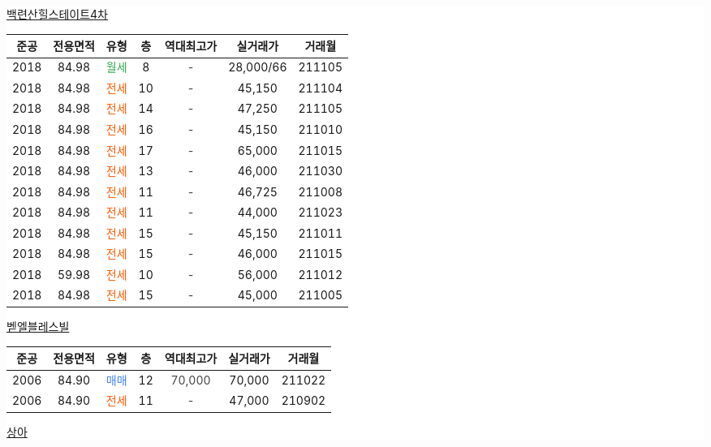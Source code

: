 [백련산힐스테이트4차](https://search.naver.com/search.naver?query=%EC%84%9C%EC%9A%B8%ED%8A%B9%EB%B3%84%EC%8B%9C+%EC%9D%80%ED%8F%89%EA%B5%AC+%EC%9D%91%EC%95%94%EB%8F%99+%EB%B0%B1%EB%A0%A8%EC%82%B0%ED%9E%90%EC%8A%A4%ED%85%8C%EC%9D%B4%ED%8A%B84%EC%B0%A8)

|준공|전용면적|유형|층|역대최고가|실거래가|거래월|
|:---:|:---:|:---:|:---:|:---:|:---:|:---:|
|2018|84.98|<span style="color:#34a853">월세</span>|8|<span style="color:#444444">-</span>|28,000/66|211105|
|2018|84.98|<span style="color:#ff5a00">전세</span>|10|<span style="color:#444444">-</span>|45,150|211104|
|2018|84.98|<span style="color:#ff5a00">전세</span>|14|<span style="color:#444444">-</span>|47,250|211105|
|2018|84.98|<span style="color:#ff5a00">전세</span>|16|<span style="color:#444444">-</span>|45,150|211010|
|2018|84.98|<span style="color:#ff5a00">전세</span>|17|<span style="color:#444444">-</span>|65,000|211015|
|2018|84.98|<span style="color:#ff5a00">전세</span>|13|<span style="color:#444444">-</span>|46,000|211030|
|2018|84.98|<span style="color:#ff5a00">전세</span>|11|<span style="color:#444444">-</span>|46,725|211008|
|2018|84.98|<span style="color:#ff5a00">전세</span>|11|<span style="color:#444444">-</span>|44,000|211023|
|2018|84.98|<span style="color:#ff5a00">전세</span>|15|<span style="color:#444444">-</span>|45,150|211011|
|2018|84.98|<span style="color:#ff5a00">전세</span>|15|<span style="color:#444444">-</span>|46,000|211015|
|2018|59.98|<span style="color:#ff5a00">전세</span>|10|<span style="color:#444444">-</span>|56,000|211012|
|2018|84.98|<span style="color:#ff5a00">전세</span>|15|<span style="color:#444444">-</span>|45,000|211005|


<script async src="//pagead2.googlesyndication.com/pagead/js/adsbygoogle.js"></script>

<ins class="adsbygoogle"
     style="display:block"
     data-ad-client="ca-pub-2446590836940007"
     data-ad-slot="1659523306"
     data-ad-format="auto"
     data-full-width-responsive="true"></ins>
<script>
(adsbygoogle = window.adsbygoogle || []).push({});
</script>


[벧엘블레스빌](https://search.naver.com/search.naver?query=%EC%84%9C%EC%9A%B8%ED%8A%B9%EB%B3%84%EC%8B%9C+%EC%9D%80%ED%8F%89%EA%B5%AC+%EC%9D%91%EC%95%94%EB%8F%99+%EB%B2%A7%EC%97%98%EB%B8%94%EB%A0%88%EC%8A%A4%EB%B9%8C)

|준공|전용면적|유형|층|역대최고가|실거래가|거래월|
|:---:|:---:|:---:|:---:|:---:|:---:|:---:|
|2006|84.90|<span style="color:#4285f3">매매</span>|12|<span style="color:#444444">70,000</span>|70,000|211022|
|2006|84.90|<span style="color:#ff5a00">전세</span>|11|<span style="color:#444444">-</span>|47,000|210902|

[상아](https://search.naver.com/search.naver?query=%EC%84%9C%EC%9A%B8%ED%8A%B9%EB%B3%84%EC%8B%9C+%EC%9D%80%ED%8F%89%EA%B5%AC+%EC%9D%91%EC%95%94%EB%8F%99+%EC%83%81%EC%95%84)
